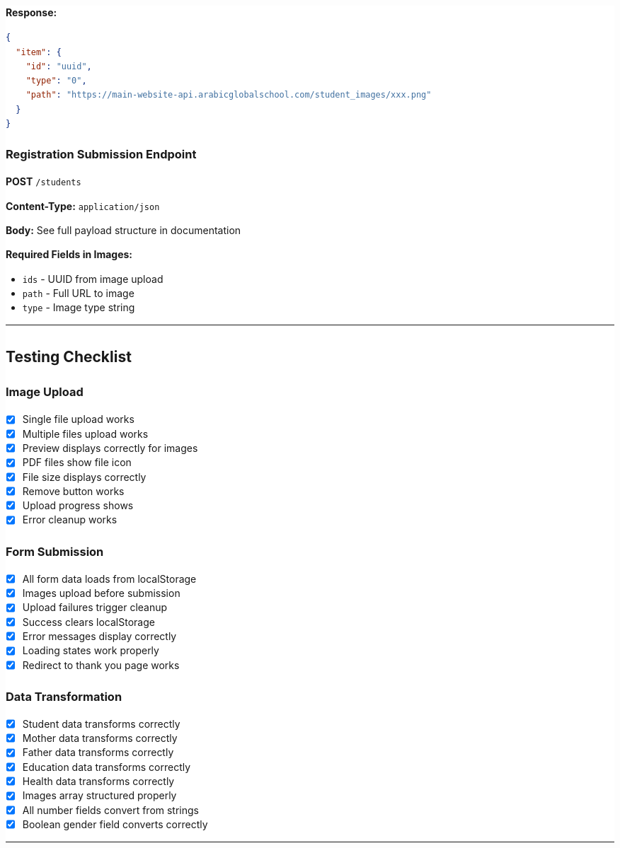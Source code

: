 **Response:**
```json
{
  "item": {
    "id": "uuid",
    "type": "0",
    "path": "https://main-website-api.arabicglobalschool.com/student_images/xxx.png"
  }
}
```

### Registration Submission Endpoint

**POST** `/students`

**Content-Type:** `application/json`

**Body:** See full payload structure in documentation

**Required Fields in Images:**
- `ids` - UUID from image upload
- `path` - Full URL to image
- `type` - Image type string

---

## Testing Checklist

### Image Upload
- [x] Single file upload works
- [x] Multiple files upload works
- [x] Preview displays correctly for images
- [x] PDF files show file icon
- [x] File size displays correctly
- [x] Remove button works
- [x] Upload progress shows
- [x] Error cleanup works

### Form Submission
- [x] All form data loads from localStorage
- [x] Images upload before submission
- [x] Upload failures trigger cleanup
- [x] Success clears localStorage
- [x] Error messages display correctly
- [x] Loading states work properly
- [x] Redirect to thank you page works

### Data Transformation
- [x] Student data transforms correctly
- [x] Mother data transforms correctly
- [x] Father data transforms correctly
- [x] Education data transforms correctly
- [x] Health data transforms correctly
- [x] Images array structured properly
- [x] All number fields convert from strings
- [x] Boolean gender field converts correctly

---